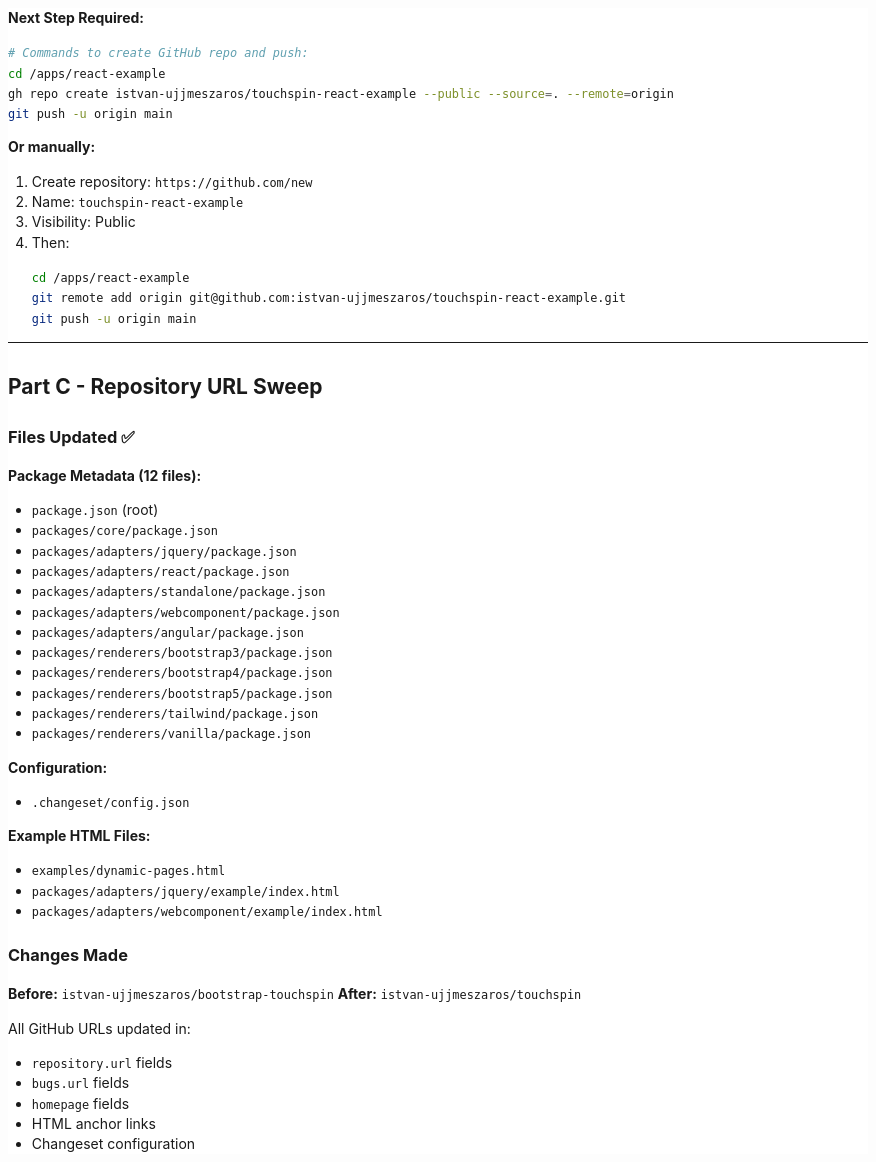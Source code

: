 **Next Step Required:**

```bash
# Commands to create GitHub repo and push:
cd /apps/react-example
gh repo create istvan-ujjmeszaros/touchspin-react-example --public --source=. --remote=origin
git push -u origin main
```

**Or manually:**
1. Create repository: `https://github.com/new`
2. Name: `touchspin-react-example`
3. Visibility: Public
4. Then:
   ```bash
   cd /apps/react-example
   git remote add origin git@github.com:istvan-ujjmeszaros/touchspin-react-example.git
   git push -u origin main
   ```

---

## Part C - Repository URL Sweep

### Files Updated ✅

**Package Metadata (12 files):**
- `package.json` (root)
- `packages/core/package.json`
- `packages/adapters/jquery/package.json`
- `packages/adapters/react/package.json`
- `packages/adapters/standalone/package.json`
- `packages/adapters/webcomponent/package.json`
- `packages/adapters/angular/package.json`
- `packages/renderers/bootstrap3/package.json`
- `packages/renderers/bootstrap4/package.json`
- `packages/renderers/bootstrap5/package.json`
- `packages/renderers/tailwind/package.json`
- `packages/renderers/vanilla/package.json`

**Configuration:**
- `.changeset/config.json`

**Example HTML Files:**
- `examples/dynamic-pages.html`
- `packages/adapters/jquery/example/index.html`
- `packages/adapters/webcomponent/example/index.html`

### Changes Made

**Before:** `istvan-ujjmeszaros/bootstrap-touchspin`
**After:** `istvan-ujjmeszaros/touchspin`

All GitHub URLs updated in:
- `repository.url` fields
- `bugs.url` fields
- `homepage` fields
- HTML anchor links
- Changeset configuration
